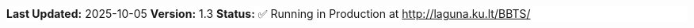 
**Last Updated:** 2025-10-05
**Version:** 1.3
**Status:** ✅ Running in Production at http://laguna.ku.lt/BBTS/
